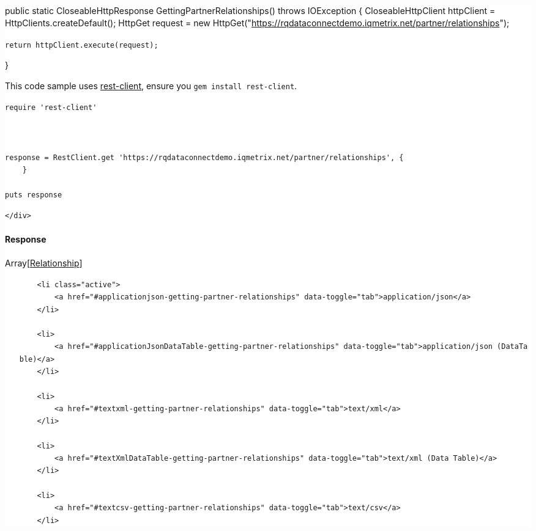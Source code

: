 public static CloseableHttpResponse GettingPartnerRelationships() throws IOException {
    CloseableHttpClient httpClient = HttpClients.createDefault();
    HttpGet request = new HttpGet("https://rqdataconnectdemo.iqmetrix.net/partner/relationships");
     
    
    return httpClient.execute(request);
}</code></pre>
    </div>
    <div role="tabpanel" class="tab-pane" id="ruby-getting-partner-relationships">
        This code sample uses <a href="https://github.com/rest-client/rest-client">rest-client</a>, ensure you <code>gem install rest-client</code>.
<pre id="ruby-code-getting-partner-relationships"><code class="language-ruby">require 'rest-client'



response = RestClient.get 'https://rqdataconnectdemo.iqmetrix.net/partner/relationships', {
    } 

puts response</code></pre>
    </div>
</div>
<h4>Response</h4>


    
        


    
<p>Array[<a href='#relationship'>Relationship</a>]</p>           
    

    

    

    

    

    


<ul class="nav nav-tabs">
    
        <li class="active">
            <a href="#applicationjson-getting-partner-relationships" data-toggle="tab">application/json</a>
        </li>
    
        <li>
            <a href="#applicationJsonDataTable-getting-partner-relationships" data-toggle="tab">application/json (DataTable)</a>
        </li>
    
        <li>
            <a href="#textxml-getting-partner-relationships" data-toggle="tab">text/xml</a>
        </li>
    
        <li>
            <a href="#textXmlDataTable-getting-partner-relationships" data-toggle="tab">text/xml (Data Table)</a>
        </li>
    
        <li>
            <a href="#textcsv-getting-partner-relationships" data-toggle="tab">text/csv</a>
        </li>
    